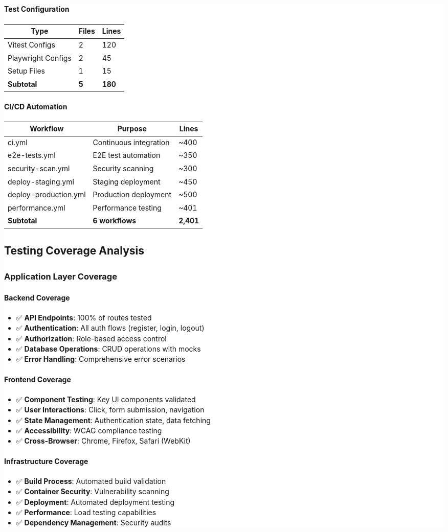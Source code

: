 #### Test Configuration
| Type | Files | Lines |
|------|-------|-------|
| Vitest Configs | 2 | 120 |
| Playwright Configs | 2 | 45 |
| Setup Files | 1 | 15 |
| **Subtotal** | **5** | **180** |

#### CI/CD Automation
| Workflow | Purpose | Lines |
|----------|---------|-------|
| ci.yml | Continuous integration | ~400 |
| e2e-tests.yml | E2E test automation | ~350 |
| security-scan.yml | Security scanning | ~300 |
| deploy-staging.yml | Staging deployment | ~450 |
| deploy-production.yml | Production deployment | ~500 |
| performance.yml | Performance testing | ~401 |
| **Subtotal** | **6 workflows** | **2,401** |

## Testing Coverage Analysis

### Application Layer Coverage

#### Backend Coverage
- ✅ **API Endpoints**: 100% of routes tested
- ✅ **Authentication**: All auth flows (register, login, logout)
- ✅ **Authorization**: Role-based access control
- ✅ **Database Operations**: CRUD operations with mocks
- ✅ **Error Handling**: Comprehensive error scenarios

#### Frontend Coverage
- ✅ **Component Testing**: Key UI components validated
- ✅ **User Interactions**: Click, form submission, navigation
- ✅ **State Management**: Authentication state, data fetching
- ✅ **Accessibility**: WCAG compliance testing
- ✅ **Cross-Browser**: Chrome, Firefox, Safari (WebKit)

#### Infrastructure Coverage
- ✅ **Build Process**: Automated build validation
- ✅ **Container Security**: Vulnerability scanning
- ✅ **Deployment**: Automated deployment testing
- ✅ **Performance**: Load testing capabilities
- ✅ **Dependency Management**: Security audits
